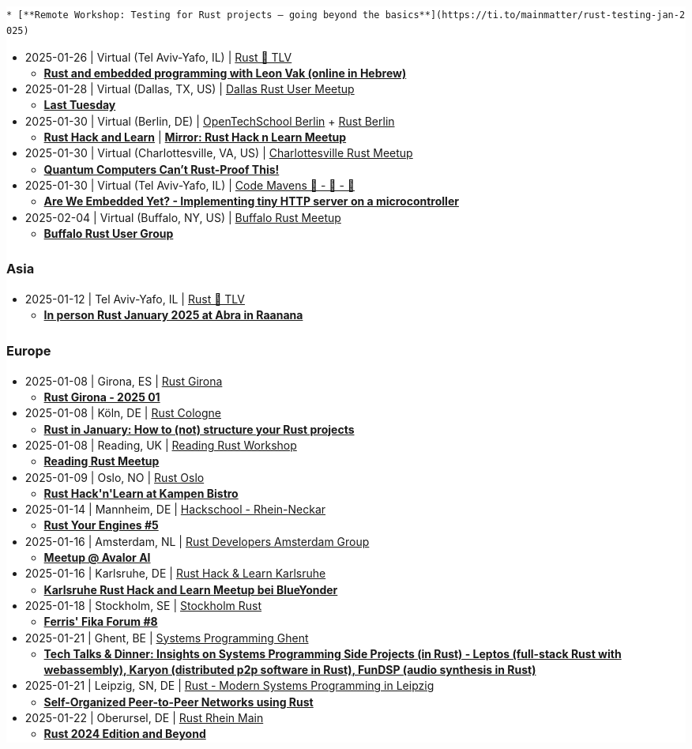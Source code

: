     * [**Remote Workshop: Testing for Rust projects – going beyond the basics**](https://ti.to/mainmatter/rust-testing-jan-2025)
* 2025-01-26 | Virtual (Tel Aviv-Yafo, IL) | [Rust 🦀 TLV](https://www.meetup.com/rust-tlv/events/)
    * [**Rust and embedded programming with Leon Vak (online in Hebrew)**](https://www.meetup.com/rust-tlv/events/304971264)
* 2025-01-28 | Virtual (Dallas, TX, US) | [Dallas Rust User Meetup](https://www.meetup.com/dallasrust/events/)
    * [**Last Tuesday**](https://www.meetup.com/dallasrust/events/305361243)
* 2025-01-30 | Virtual (Berlin, DE) | [OpenTechSchool Berlin](https://berline.rs/) + [Rust Berlin](https://www.meetup.com/rust-berlin/)
    * [**Rust Hack and Learn**](https://berline.rs/2024/12/19/rust-hack-and-learn.html) | [**Mirror: Rust Hack n Learn Meetup**](https://www.meetup.com/rust-berlin/events/299468340)
* 2025-01-30 | Virtual (Charlottesville, VA, US) | [Charlottesville Rust Meetup](https://www.meetup.com/charlottesville-rust-meetup/events/)
    * [**Quantum Computers Can’t Rust-Proof This!**](https://www.meetup.com/charlottesville-rust-meetup/events/305391474)
* 2025-01-30 | Virtual (Tel Aviv-Yafo, IL) | [Code Mavens 🦀 - 🐍 - 🐪](https://www.meetup.com/code-mavens/events/)
    * [**Are We Embedded Yet? - Implementing tiny HTTP server on a microcontroller**](https://www.meetup.com/code-mavens/events/305382647)
* 2025-02-04 | Virtual (Buffalo, NY, US) | [Buffalo Rust Meetup](https://www.meetup.com/buffalo-rust-meetup/events/)
    * [**Buffalo Rust User Group**](https://www.meetup.com/buffalo-rust-meetup/events/305304216)

### Asia
* 2025-01-12 | Tel Aviv-Yafo, IL | [Rust 🦀 TLV](https://www.meetup.com/rust-tlv/events/)
    * [**In person Rust January 2025 at Abra in Raanana**](https://www.meetup.com/rust-tlv/events/304898730/)

### Europe
* 2025-01-08 | Girona, ES | [Rust Girona](https://lu.ma/rust-girona)
    * [**Rust Girona - 2025 01**](https://lu.ma/ckf2s00f)
* 2025-01-08 | Köln, DE | [Rust Cologne](https://www.meetup.com/rust-cologne-bonn/events/)
    * [**Rust in January: How to (not) structure your Rust projects**](https://www.meetup.com/rustcologne/events/305388321)
* 2025-01-08 | Reading, UK | [Reading Rust Workshop](https://www.meetup.com/reading-rust-workshop/events/)
    * [**Reading Rust Meetup**](https://www.meetup.com/reading-rust-workshop/events/305038426)
* 2025-01-09 | Oslo, NO | [Rust Oslo](https://www.meetup.com/rust-oslo/events/)
    * [**Rust Hack'n'Learn at Kampen Bistro**](https://www.meetup.com/rust-oslo/events/303154281)
* 2025-01-14 | Mannheim, DE | [Hackschool - Rhein-Neckar](https://www.meetup.com/hackschool-rhein-neckar/events/)
    * [**Rust Your Engines #5**](https://www.meetup.com/hackschool-rhein-neckar/events/305230542)
* 2025-01-16 | Amsterdam, NL | [Rust Developers Amsterdam Group](https://www.meetup.com/rust-amsterdam-group/events/)
    * [**Meetup @ Avalor AI**](https://www.meetup.com/rust-amsterdam-group/events/305339712)
* 2025-01-16 | Karlsruhe, DE | [Rust Hack & Learn Karlsruhe](https://www.meetup.com/rust-hack-learn-karlsruhe/events/)
    * [**Karlsruhe Rust Hack and Learn Meetup bei BlueYonder**](https://www.meetup.com/rust-hack-learn-karlsruhe/events/305144321)
* 2025-01-18 | Stockholm, SE | [Stockholm Rust](https://www.meetup.com/stockholm-rust/events/)
    * [**Ferris' Fika Forum #8**](https://www.meetup.com/stockholm-rust/events/305475761)
* 2025-01-21 | Ghent, BE | [Systems Programming Ghent](https://sysghent.be)
    * [**Tech Talks & Dinner: Insights on Systems Programming Side Projects (in Rust) - Leptos (full-stack Rust with webassembly), Karyon (distributed p2p software in Rust), FunDSP (audio synthesis in Rust)**](https://www.meetup.com/systems-programming-ghent/events/305201540/?slug=systems-programming-ghent&eventId=305201540)
* 2025-01-21 | Leipzig, SN, DE | [Rust - Modern Systems Programming in Leipzig](https://www.meetup.com/rust-modern-systems-programming-in-leipzig/events/)
    * [**Self-Organized Peer-to-Peer Networks using Rust**](https://www.meetup.com/rust-modern-systems-programming-in-leipzig/events/303604074)
* 2025-01-22 | Oberursel, DE | [Rust Rhein Main](https://www.meetup.com/rust-rhein-main)
    * [**Rust 2024 Edition and Beyond**](https://www.meetup.com/rust-rhein-main/events/305330873)